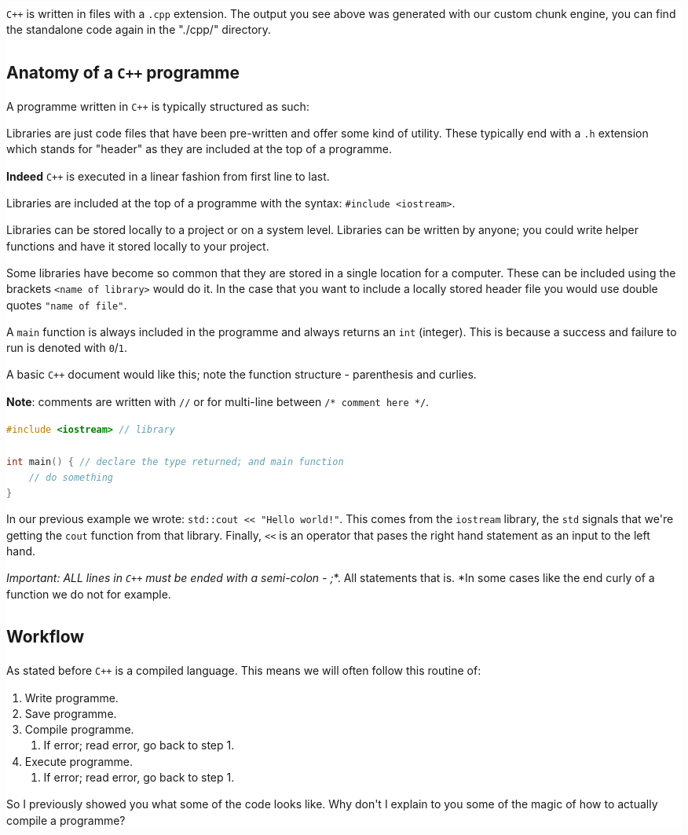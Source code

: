 `C++` is written in files with a `.cpp` extension. The output you see above was generated with our custom chunk engine, you can find the standalone code again in the "./cpp/" directory.

## Anatomy of a `C++` programme

A programme written in `C++` is typically structured as such:

Libraries are just code files that have been pre-written and offer some kind of utility. These typically end with a `.h` extension which stands for "header" as they are included at the top of a programme.

**Indeed** `C++` is executed in a linear fashion from first line to last.

Libraries are included at the top of a programme with the syntax: `#include <iostream>`.

Libraries can be stored locally to a project or on a system level. Libraries can be written by anyone; you could write helper functions and have it stored locally to your project.

Some libraries have become so common that they are stored in a single location for a computer. These can be included using the brackets `<name of library>` would do it. In the case that you want to include a locally stored header file you would use double quotes `"name of file"`.

A `main` function is always included in the programme and always returns an `int` (integer). This is because a success and failure to run is denoted with `0`/`1`.

A basic `C++` document would like this; note the function structure - parenthesis and curlies.

**Note**: comments are written with `//` or for multi-line between `/* comment here */`.


```cpp
#include <iostream> // library

int main() { // declare the type returned; and main function
    // do something
}
```

In our previous example we wrote: `std::cout << "Hello world!"`. This comes from the `iostream` library, the `std` signals that we're getting the `cout` function from that library. Finally, `<<` is an operator that pases the right hand statement as an input to the left hand.

**Important: ALL* lines in `C++` must be ended with a semi-colon - ;**. All statements that is. *In some cases like the end curly of a function we do not for example.


## Workflow

As stated before `C++` is a compiled language. This means we will often follow this routine of: 

1. Write programme.
1. Save programme.
1. Compile programme.
    1. If error; read error, go back to step 1.
1. Execute programme.
    1. If error; read error, go back to step 1.

So I previously showed you what some of the code looks like. Why don't I explain to you some of the magic of how to actually compile a programme?
